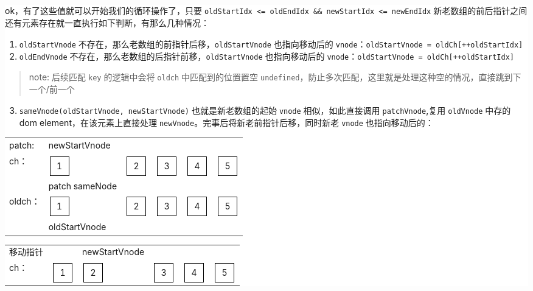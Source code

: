 ok，有了这些值就可以开始我们的循环操作了，只要 `oldStartIdx <= oldEndIdx && newStartIdx <= newEndIdx` 新老数组的前后指针之间还有元素存在就一直执行如下判断，有那么几种情况：

1. `oldStartVnode` 不存在，那么老数组的前指针后移，`oldStartVnode` 也指向移动后的 `vnode`：`oldStartVnode = oldCh[++oldStartIdx]`
2. `oldEndVnode` 不存在，那么老数组的后指针前移，`oldStartVnode` 也指向移动后的 `vnode`：`oldStartVnode = oldCh[++oldStartIdx]`

> note: 后续匹配 `key` 的逻辑中会将 `oldch` 中匹配到的位置置空 `undefined`，防止多次匹配，这里就是处理这种空的情况，直接跳到下一个/前一个

3. `sameVnode(oldStartVnode, newStartVnode)` 也就是新老数组的起始 `vnode` 相似，如此直接调用 `patchVnode`,复用 `oldVnode` 中存的 dom element，在该元素上直接处理 `newVnode`。完事后将新老前指针后移，同时新老 `vnode` 也指向移动后的：

<table>
  <tr>
    <td>patch:</td><td>newStartVnode</td>
    <td></td><td></td><td></td><td></td>
  </tr>
  <tr>
    <td>ch：</td>
    <td><div style="border: 1px solid black; height: 30px;width: 30px;text-align: center;line-height: 30px;margin: 2px;">1</div></td>
    <td><div style="border: 1px solid black; height: 30px;width: 30px;text-align: center;line-height: 30px;margin: 2px;">2</div></td><td><div style="border: 1px solid black; height: 30px;width: 30px;text-align: center;line-height: 30px;margin: 2px;">3</div></td><td><div style="border: 1px solid black; height: 30px;width: 30px;text-align: center;line-height: 30px;margin: 2px;">4</div></td><td><div style="border: 1px solid black; height: 30px;width: 30px;text-align: center;line-height: 30px;margin: 2px;">5</div></td>
  </tr>
  <tr>
    <td></td><td>patch sameNode</td>
  </tr>
  <tr>
    <td>oldch：</td>
    <td><div style="border: 1px solid black; height: 30px;width: 30px;text-align: center;line-height: 30px;margin: 2px;">1</div></td>
    <td><div style="border: 1px solid black; height: 30px;width: 30px;text-align: center;line-height: 30px;margin: 2px;">2</div></td><td><div style="border: 1px solid black; height: 30px;width: 30px;text-align: center;line-height: 30px;margin: 2px;">3</div></td><td><div style="border: 1px solid black; height: 30px;width: 30px;text-align: center;line-height: 30px;margin: 2px;">4</div></td><td><div style="border: 1px solid black; height: 30px;width: 30px;text-align: center;line-height: 30px;margin: 2px;">5</div></td>
  </tr>
  <tr>
    <td></td><td>oldStartVnode</td>
    <td></td><td></td><td></td><td></td>
  </tr>
</table>

<table>
  <tr>
    <td>移动指针</td><td></td>
    <td>newStartVnode</td><td></td><td></td><td></td>
  </tr>
  <tr>
    <td>ch：</td>
    <td><div style="border: 1px solid black; height: 30px;width: 30px;text-align: center;line-height: 30px;margin: 2px;">1</div></td>
    <td><div style="border: 1px solid black; height: 30px;width: 30px;text-align: center;line-height: 30px;margin: 2px;">2</div></td><td><div style="border: 1px solid black; height: 30px;width: 30px;text-align: center;line-height: 30px;margin: 2px;">3</div></td><td><div style="border: 1px solid black; height: 30px;width: 30px;text-align: center;line-height: 30px;margin: 2px;">4</div></td><td><div style="border: 1px solid black; height: 30px;width: 30px;text-align: center;line-height: 30px;margin: 2px;">5</div></td>
  </tr>
  <tr>